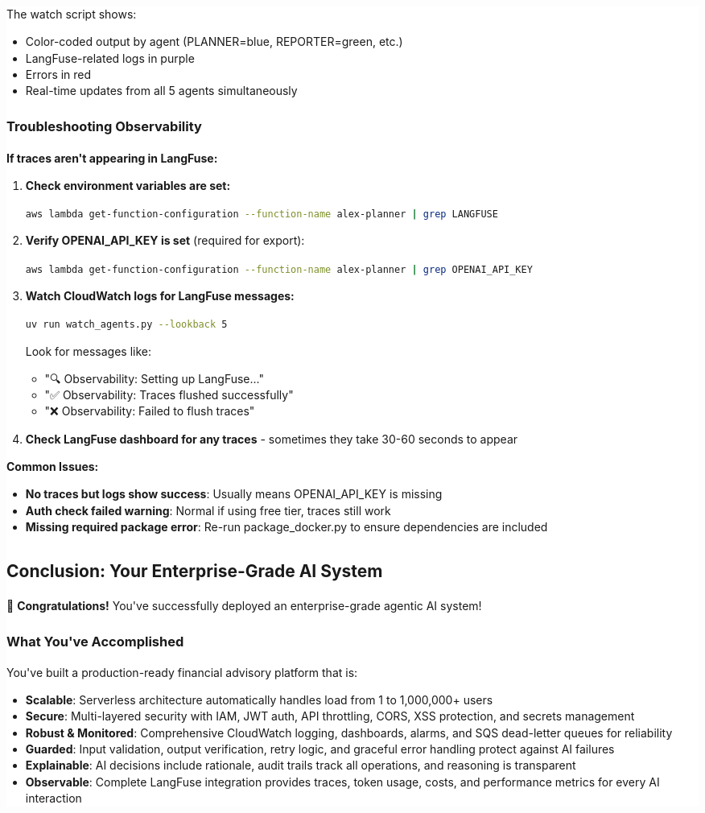 The watch script shows:
- Color-coded output by agent (PLANNER=blue, REPORTER=green, etc.)
- LangFuse-related logs in purple
- Errors in red
- Real-time updates from all 5 agents simultaneously

### Troubleshooting Observability

**If traces aren't appearing in LangFuse:**

1. **Check environment variables are set:**
   ```bash
   aws lambda get-function-configuration --function-name alex-planner | grep LANGFUSE
   ```

2. **Verify OPENAI_API_KEY is set** (required for export):
   ```bash
   aws lambda get-function-configuration --function-name alex-planner | grep OPENAI_API_KEY
   ```

3. **Watch CloudWatch logs for LangFuse messages:**
   ```bash
   uv run watch_agents.py --lookback 5
   ```
   Look for messages like:
   - "🔍 Observability: Setting up LangFuse..."
   - "✅ Observability: Traces flushed successfully"
   - "❌ Observability: Failed to flush traces"

4. **Check LangFuse dashboard for any traces** - sometimes they take 30-60 seconds to appear

**Common Issues:**

- **No traces but logs show success**: Usually means OPENAI_API_KEY is missing
- **Auth check failed warning**: Normal if using free tier, traces still work
- **Missing required package error**: Re-run package_docker.py to ensure dependencies are included

## Conclusion: Your Enterprise-Grade AI System

🎉 **Congratulations!** You've successfully deployed an enterprise-grade agentic AI system!

### What You've Accomplished

You've built a production-ready financial advisory platform that is:

- **Scalable**: Serverless architecture automatically handles load from 1 to 1,000,000+ users
- **Secure**: Multi-layered security with IAM, JWT auth, API throttling, CORS, XSS protection, and secrets management
- **Robust & Monitored**: Comprehensive CloudWatch logging, dashboards, alarms, and SQS dead-letter queues for reliability
- **Guarded**: Input validation, output verification, retry logic, and graceful error handling protect against AI failures
- **Explainable**: AI decisions include rationale, audit trails track all operations, and reasoning is transparent
- **Observable**: Complete LangFuse integration provides traces, token usage, costs, and performance metrics for every AI interaction

